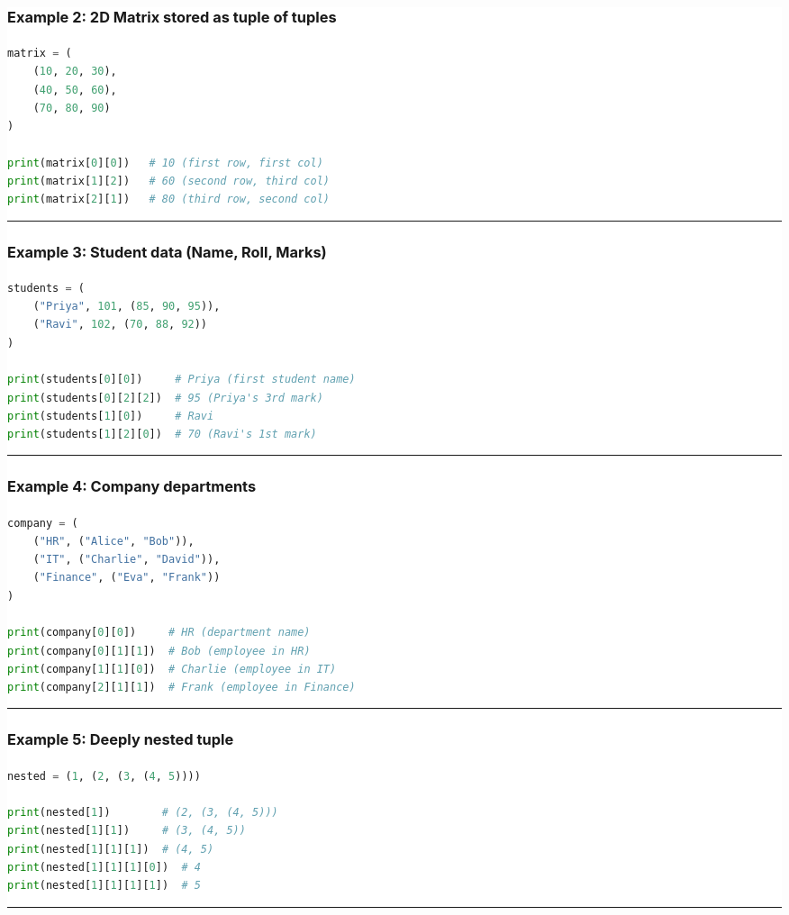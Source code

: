
### Example 2: 2D Matrix stored as tuple of tuples

```python
matrix = (
    (10, 20, 30),
    (40, 50, 60),
    (70, 80, 90)
)

print(matrix[0][0])   # 10 (first row, first col)
print(matrix[1][2])   # 60 (second row, third col)
print(matrix[2][1])   # 80 (third row, second col)
```

---

### Example 3: Student data (Name, Roll, Marks)

```python
students = (
    ("Priya", 101, (85, 90, 95)),
    ("Ravi", 102, (70, 88, 92))
)

print(students[0][0])     # Priya (first student name)
print(students[0][2][2])  # 95 (Priya's 3rd mark)
print(students[1][0])     # Ravi
print(students[1][2][0])  # 70 (Ravi's 1st mark)
```

---

### Example 4: Company departments

```python
company = (
    ("HR", ("Alice", "Bob")),
    ("IT", ("Charlie", "David")),
    ("Finance", ("Eva", "Frank"))
)

print(company[0][0])     # HR (department name)
print(company[0][1][1])  # Bob (employee in HR)
print(company[1][1][0])  # Charlie (employee in IT)
print(company[2][1][1])  # Frank (employee in Finance)
```

---

### Example 5: Deeply nested tuple

```python
nested = (1, (2, (3, (4, 5))))

print(nested[1])        # (2, (3, (4, 5)))
print(nested[1][1])     # (3, (4, 5))
print(nested[1][1][1])  # (4, 5)
print(nested[1][1][1][0])  # 4
print(nested[1][1][1][1])  # 5
```

---